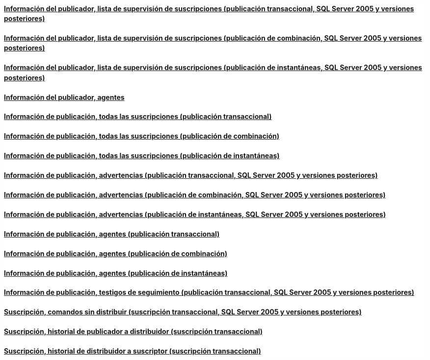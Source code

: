 #### [Información del publicador, lista de supervisión de suscripciones (publicación transaccional, SQL Server 2005 y versiones posteriores)](publisher-information-subscription-watch-list-transactional.md)  
#### [Información del publicador, lista de supervisión de suscripciones (publicación de combinación, SQL Server 2005 y versiones posteriores)](publisher-information-subscription-watch-list-merge-publication.md)  
#### [Información del publicador, lista de supervisión de suscripciones (publicación de instantáneas, SQL Server 2005 y versiones posteriores)](publisher-information-subscription-watch-list-snapshot.md)  
#### [Información del publicador, agentes](publisher-information-agents.md)  
#### [Información de publicación, todas las suscripciones (publicación transaccional)](publication-information-all-subscriptions-transactional-publication.md)  
#### [Información de publicación, todas las suscripciones (publicación de combinación)](publication-information-all-subscriptions-merge-publication.md)  
#### [Información de publicación, todas las suscripciones (publicación de instantáneas)](publication-information-all-subscriptions-snapshot-publication.md)  
#### [Información de publicación, advertencias (publicación transaccional, SQL Server 2005 y versiones posteriores)](publication-information-warnings-transactional-publication.md)  
#### [Información de publicación, advertencias (publicación de combinación, SQL Server 2005 y versiones posteriores)](publication-information-warnings-merge-publication-sql-server-2005-and-later.md)  
#### [Información de publicación, advertencias (publicación de instantáneas, SQL Server 2005 y versiones posteriores)](publication-information-warnings-snapshot-publication-sql-server-2005-and-later.md)  
#### [Información de publicación, agentes (publicación transaccional)](publication-information-agents-transactional-publication.md)  
#### [Información de publicación, agentes (publicación de combinación)](publication-information-agents-merge-publication.md)  
#### [Información de publicación, agentes (publicación de instantáneas)](publication-information-agents-snapshot-publication.md)  
#### [Información de publicación, testigos de seguimiento (publicación transaccional, SQL Server 2005 y versiones posteriores)](publication-information-tracer-tokens-sql-server-2005-and-later.md)  
#### [Suscripción, comandos sin distribuir (suscripción transaccional, SQL Server 2005 y versiones posteriores)](subscription-undistributed-commands-transactional-subscription.md)  
#### [Suscripción, historial de publicador a distribuidor (suscripción transaccional)](subscription-publisher-to-distributor-history-transactional-subscription.md)  
#### [Suscripción, historial de distribuidor a suscriptor (suscripción transaccional)](subscription-distributor-to-subscriber-history-transactional-subscription.md)  